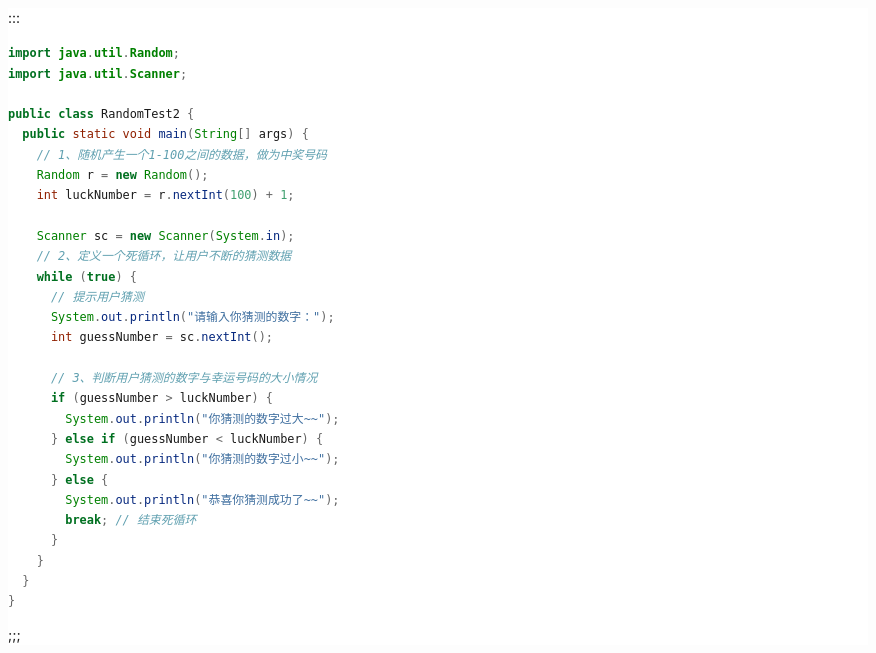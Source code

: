 :::

```java
import java.util.Random;
import java.util.Scanner;

public class RandomTest2 {
  public static void main(String[] args) {
    // 1、随机产生一个1-100之间的数据，做为中奖号码
    Random r = new Random();
    int luckNumber = r.nextInt(100) + 1;

    Scanner sc = new Scanner(System.in);
    // 2、定义一个死循环，让用户不断的猜测数据
    while (true) {
      // 提示用户猜测
      System.out.println("请输入你猜测的数字：");
      int guessNumber = sc.nextInt();

      // 3、判断用户猜测的数字与幸运号码的大小情况
      if (guessNumber > luckNumber) {
        System.out.println("你猜测的数字过大~~");
      } else if (guessNumber < luckNumber) {
        System.out.println("你猜测的数字过小~~");
      } else {
        System.out.println("恭喜你猜测成功了~~");
        break; // 结束死循环
      }
    }
  }
}
```

;;;
